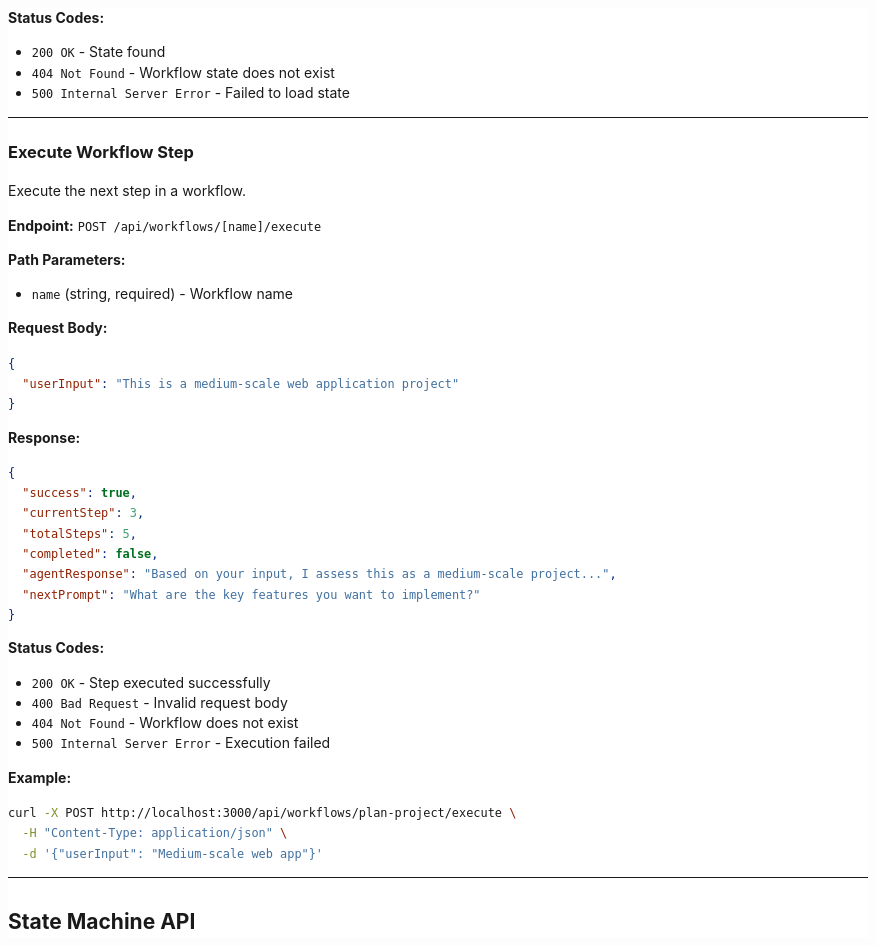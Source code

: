 **Status Codes:**

- `200 OK` - State found
- `404 Not Found` - Workflow state does not exist
- `500 Internal Server Error` - Failed to load state

---

### Execute Workflow Step

Execute the next step in a workflow.

**Endpoint:** `POST /api/workflows/[name]/execute`

**Path Parameters:**

- `name` (string, required) - Workflow name

**Request Body:**

```json
{
  "userInput": "This is a medium-scale web application project"
}
```

**Response:**

```json
{
  "success": true,
  "currentStep": 3,
  "totalSteps": 5,
  "completed": false,
  "agentResponse": "Based on your input, I assess this as a medium-scale project...",
  "nextPrompt": "What are the key features you want to implement?"
}
```

**Status Codes:**

- `200 OK` - Step executed successfully
- `400 Bad Request` - Invalid request body
- `404 Not Found` - Workflow does not exist
- `500 Internal Server Error` - Execution failed

**Example:**

```bash
curl -X POST http://localhost:3000/api/workflows/plan-project/execute \
  -H "Content-Type: application/json" \
  -d '{"userInput": "Medium-scale web app"}'
```

---

## State Machine API
